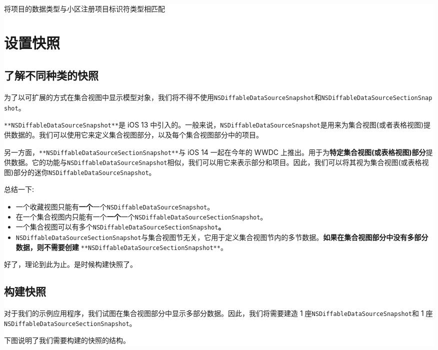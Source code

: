将项目的数据类型与小区注册项目标识符类型相匹配

# 设置快照

## 了解不同种类的快照

为了以可扩展的方式在集合视图中显示模型对象，我们将不得不使用`NSDiffableDataSourceSnapshot`和`NSDiffableDataSourceSectionSnapshot`。

`**NSDiffableDataSourceSnapshot**`是 iOS 13 中引入的。一般来说，`NSDiffableDataSourceSnapshot`是用来为集合视图(或者表格视图)提供数据的。我们可以使用它来定义集合视图部分，以及每个集合视图部分中的项目。

另一方面，`**NSDiffableDataSourceSectionSnapshot**`与 iOS 14 一起在今年的 WWDC 上推出。用于为**特定集合视图(或表格视图)部分**提供数据。它的功能与`NSDiffableDataSourceSnapshot`相似，我们可以用它来表示部分和项目。因此，我们可以将其视为集合视图(或表格视图)部分的迷你`NSDiffableDataSourceSnapshot`。

总结一下:

*   一个收藏视图只能有**一个**一个`NSDiffableDataSourceSnapshot`。
*   在一个集合视图内只能有一个**一个**一个`NSDiffableDataSourceSectionSnapshot`。
*   一个集合视图可以有多个`NSDiffableDataSourceSectionSnapshot`**。**
*   `NSDiffableDataSourceSectionSnapshot`与集合视图节无关，它用于定义集合视图节内的多节数据。**如果在集合视图部分中没有多部分数据，则不需要创建** `**NSDiffableDataSourceSectionSnapshot**`。

好了，理论到此为止。是时候构建快照了。

## 构建快照

对于我们的示例应用程序，我们试图在集合视图部分中显示多部分数据。因此，我们将需要建造 1 座`NSDiffableDataSourceSnapshot`和 1 座`NSDiffableDataSourceSectionSnapshot`。

下图说明了我们需要构建的快照的结构。
